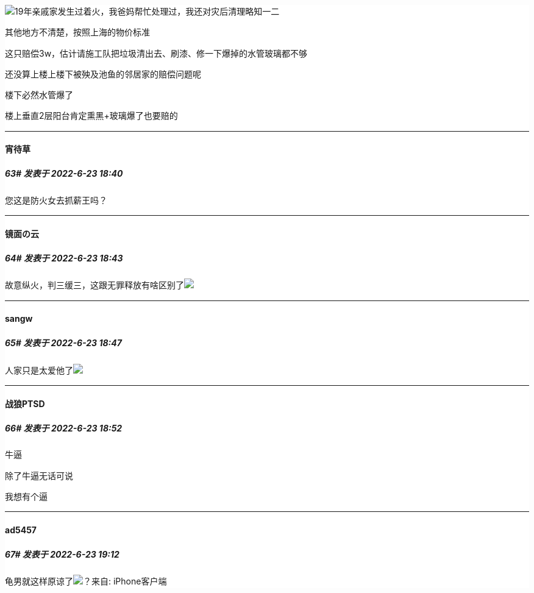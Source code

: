 <img src="https://static.saraba1st.com/image/smiley/face2017/001.png" referrerpolicy="no-referrer">19年亲戚家发生过着火，我爸妈帮忙处理过，我还对灾后清理略知一二

其他地方不清楚，按照上海的物价标准

这只赔偿3w，估计请施工队把垃圾清出去、刷漆、修一下爆掉的水管玻璃都不够

还没算上楼上楼下被殃及池鱼的邻居家的赔偿问题呢

楼下必然水管爆了

楼上垂直2层阳台肯定熏黑+玻璃爆了也要赔的

*****

####  宵待草  
##### 63#       发表于 2022-6-23 18:40

您这是防火女去抓薪王吗？



*****

####  镜面の云  
##### 64#       发表于 2022-6-23 18:43

故意纵火，判三缓三，这跟无罪释放有啥区别了<img src="https://static.saraba1st.com/image/smiley/face2017/067.png" referrerpolicy="no-referrer">

*****

####  sangw  
##### 65#       发表于 2022-6-23 18:47

人家只是太爱他了<img src="https://static.saraba1st.com/image/smiley/face2017/057.png" referrerpolicy="no-referrer">

*****

####  战狼PTSD  
##### 66#       发表于 2022-6-23 18:52

牛逼

除了牛逼无话可说

我想有个逼



*****

####  ad5457  
##### 67#       发表于 2022-6-23 19:12

龟男就这样原谅了<img src="https://static.saraba1st.com/image/smiley/face2017/035.png" referrerpolicy="no-referrer">？来自: iPhone客户端


